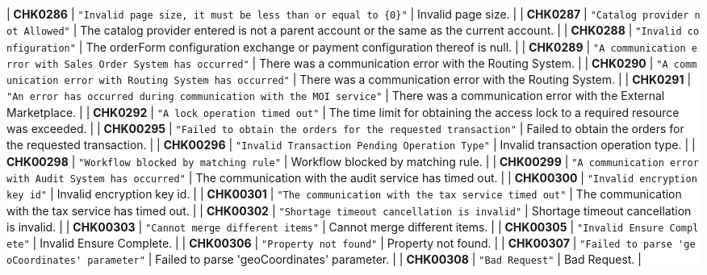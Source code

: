 |                 **CHK0286**                 | `"Invalid page size, it must be less than or equal to {0}"`                                                            | Invalid page size.                                                                                                                 |
|                 **CHK0287**                 | `"Catalog provider not Allowed"`                                                                                       | The catalog provider entered is not a parent account or the same as the current account.                                           |
|                 **CHK0288**                 | `"Invalid configuration"`                                                                                              | The orderForm configuration exchange or payment configuration thereof is null.                                                     |
|                 **CHK0289**                 | `"A communication error with Sales Order System has occurred"`                                                         | There was a communication error with the Routing System.                                                                           |
|                 **CHK0290**                 | `"A communication error with Routing System has occurred"`                                                             | There was a communication error with the Routing System.                                                                           |
|                 **CHK0291**                 | `"An error has occurred during communication with the MOI service"`                                                    | There was a communication error with the External Marketplace.                                                                     |
|                 **CHK0292**                 | `"A lock operation timed out"`                                                                                         | The time limit for obtaining the access lock to a required resource was exceeded.                                                  |
|                **CHK00295**                | `"Failed to obtain the orders for the requested transaction"`                                                          | Failed to obtain the orders for the requested transaction.                                                                         |
|                **CHK00296**                | `"Invalid Transaction Pending Operation Type"`                                                                         | Invalid transaction operation type.                                                                                                |
|                **CHK00298**                | `"Workflow blocked by matching rule"`                                                                                  | Workflow blocked by matching rule.                                                                                                 |
|                **CHK00299**                | `"A communication error with Audit System has occurred"`                                                               | The communication with the audit service has timed out.                                                                            |
|                **CHK00300**                | `"Invalid encryption key id"`                                                                                          | Invalid encryption key id.                                                                                                         |
|                **CHK00301**                | `"The communication with the tax service timed out"`                                                                   | The communication with the tax service has timed out.                                                                              |
|                **CHK00302**                | `"Shortage timeout cancellation is invalid"`                                                                           | Shortage timeout cancellation is invalid.                                                                                          |
|                **CHK00303**                | `"Cannot merge different items"`                                                                                       | Cannot merge different items.                                                                                                      |
|                **CHK00305**                | `"Invalid Ensure Complete"`                                                                                            | Invalid Ensure Complete.                                                                                                           |
|                **CHK00306**                | `"Property not found"`                                                                                                 | Property not found.                                                                                                                |
|                **CHK00307**                | `"Failed to parse 'geoCoordinates' parameter"`                                                                         | Failed to parse 'geoCoordinates' parameter.                                                                                        |
|                **CHK00308**                | `"Bad Request"`                                                                                                        | Bad Request.                                                                                                                       |